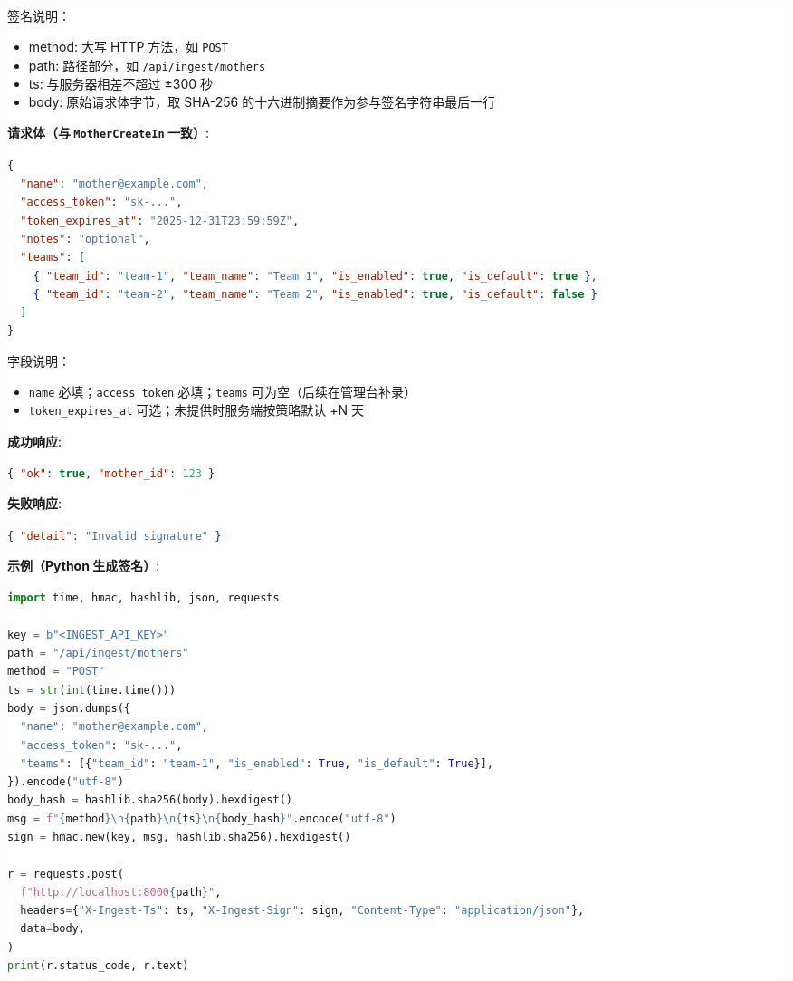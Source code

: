 签名说明：
- method: 大写 HTTP 方法，如 `POST`
- path: 路径部分，如 `/api/ingest/mothers`
- ts: 与服务器相差不超过 ±300 秒
- body: 原始请求体字节，取 SHA-256 的十六进制摘要作为参与签名字符串最后一行

**请求体（与 `MotherCreateIn` 一致）**:

```json
{
  "name": "mother@example.com",
  "access_token": "sk-...",
  "token_expires_at": "2025-12-31T23:59:59Z",
  "notes": "optional",
  "teams": [
    { "team_id": "team-1", "team_name": "Team 1", "is_enabled": true, "is_default": true },
    { "team_id": "team-2", "team_name": "Team 2", "is_enabled": true, "is_default": false }
  ]
}
```

字段说明：
- `name` 必填；`access_token` 必填；`teams` 可为空（后续在管理台补录）
- `token_expires_at` 可选；未提供时服务端按策略默认 +N 天

**成功响应**:

```json
{ "ok": true, "mother_id": 123 }
```

**失败响应**:

```json
{ "detail": "Invalid signature" }
```

**示例（Python 生成签名）**:

```python
import time, hmac, hashlib, json, requests

key = b"<INGEST_API_KEY>"
path = "/api/ingest/mothers"
method = "POST"
ts = str(int(time.time()))
body = json.dumps({
  "name": "mother@example.com",
  "access_token": "sk-...",
  "teams": [{"team_id": "team-1", "is_enabled": True, "is_default": True}],
}).encode("utf-8")
body_hash = hashlib.sha256(body).hexdigest()
msg = f"{method}\n{path}\n{ts}\n{body_hash}".encode("utf-8")
sign = hmac.new(key, msg, hashlib.sha256).hexdigest()

r = requests.post(
  f"http://localhost:8000{path}",
  headers={"X-Ingest-Ts": ts, "X-Ingest-Sign": sign, "Content-Type": "application/json"},
  data=body,
)
print(r.status_code, r.text)
```

